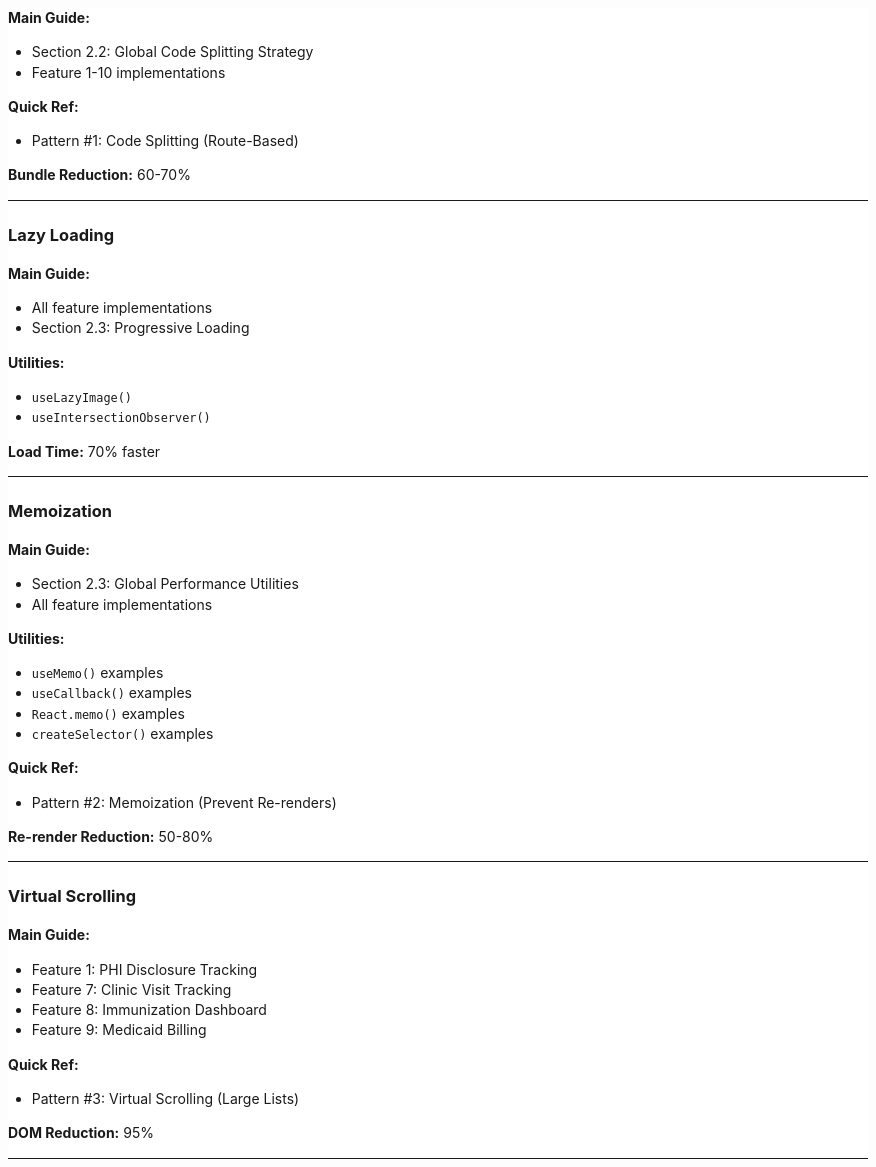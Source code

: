 **Main Guide:**
- Section 2.2: Global Code Splitting Strategy
- Feature 1-10 implementations

**Quick Ref:**
- Pattern #1: Code Splitting (Route-Based)

**Bundle Reduction:** 60-70%

---

### Lazy Loading

**Main Guide:**
- All feature implementations
- Section 2.3: Progressive Loading

**Utilities:**
- `useLazyImage()`
- `useIntersectionObserver()`

**Load Time:** 70% faster

---

### Memoization

**Main Guide:**
- Section 2.3: Global Performance Utilities
- All feature implementations

**Utilities:**
- `useMemo()` examples
- `useCallback()` examples
- `React.memo()` examples
- `createSelector()` examples

**Quick Ref:**
- Pattern #2: Memoization (Prevent Re-renders)

**Re-render Reduction:** 50-80%

---

### Virtual Scrolling

**Main Guide:**
- Feature 1: PHI Disclosure Tracking
- Feature 7: Clinic Visit Tracking
- Feature 8: Immunization Dashboard
- Feature 9: Medicaid Billing

**Quick Ref:**
- Pattern #3: Virtual Scrolling (Large Lists)

**DOM Reduction:** 95%

---
